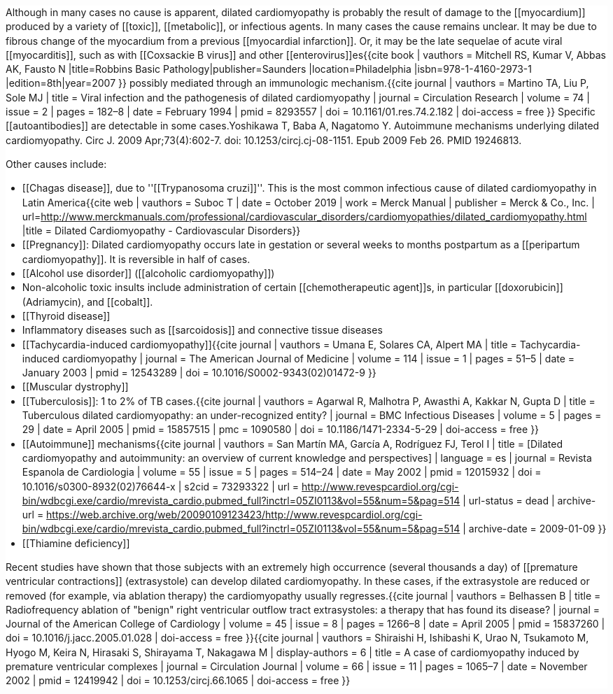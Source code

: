 Although in many cases no cause is apparent, dilated cardiomyopathy is probably the result of damage to the [[myocardium]] produced by a variety of [[toxic]], [[metabolic]], or infectious agents. In many cases the cause remains unclear. It may be due to fibrous change of the myocardium from a previous [[myocardial infarction]]. Or, it may be the late sequelae of acute viral [[myocarditis]], such as with [[Coxsackie B virus]] and other [[enterovirus]]es<ref name=Robbins8th>{{cite book | vauthors = Mitchell RS, Kumar V, Abbas AK, Fausto N |title=Robbins Basic Pathology|publisher=Saunders |location=Philadelphia |isbn=978-1-4160-2973-1 |edition=8th|year=2007 }}</ref> possibly mediated through an immunologic mechanism.<ref>{{cite journal | vauthors = Martino TA, Liu P, Sole MJ | title = Viral infection and the pathogenesis of dilated cardiomyopathy | journal = Circulation Research | volume = 74 | issue = 2 | pages = 182–8 | date = February 1994 | pmid = 8293557 | doi = 10.1161/01.res.74.2.182 | doi-access = free }}</ref> Specific [[autoantibodies]] are detectable in some cases.<ref>Yoshikawa T, Baba A, Nagatomo Y. Autoimmune mechanisms underlying dilated cardiomyopathy. Circ J. 2009 Apr;73(4):602-7. doi: 10.1253/circj.cj-08-1151. Epub 2009 Feb 26. PMID 19246813.</ref>

Other causes include:
* [[Chagas disease]], due to ''[[Trypanosoma cruzi]]''. This is the most common infectious cause of dilated cardiomyopathy in Latin America<ref name="test">{{cite web | vauthors = Suboc T | date = October 2019 | work = Merck Manual | publisher = Merck & Co., Inc. | url=http://www.merckmanuals.com/professional/cardiovascular_disorders/cardiomyopathies/dilated_cardiomyopathy.html |title = Dilated Cardiomyopathy - Cardiovascular Disorders}}</ref>
* [[Pregnancy]]: Dilated cardiomyopathy occurs late in gestation or several weeks to months postpartum as a [[peripartum cardiomyopathy]].<ref name=Robbins8th/> It is reversible in half of cases.<ref name=Robbins8th/>
* [[Alcohol use disorder]] ([[alcoholic cardiomyopathy]])<ref name=Robbins8th/>
* Non-alcoholic toxic insults include administration of certain [[chemotherapeutic agent]]s, in particular [[doxorubicin]] (Adriamycin), and [[cobalt]].<ref name="Robbins8th" />
* [[Thyroid disease]]<ref name=":0" />
* Inflammatory diseases such as [[sarcoidosis]] and connective tissue diseases<ref name=":0" />
* [[Tachycardia-induced cardiomyopathy]]<ref name=Tachy2003>{{cite journal | vauthors = Umana E, Solares CA, Alpert MA | title = Tachycardia-induced cardiomyopathy | journal = The American Journal of Medicine | volume = 114 | issue = 1 | pages = 51–5 | date = January 2003 | pmid = 12543289 | doi = 10.1016/S0002-9343(02)01472-9 }}</ref>
* [[Muscular dystrophy]]
* [[Tuberculosis]]: 1 to 2% of TB cases.<ref>{{cite journal | vauthors = Agarwal R, Malhotra P, Awasthi A, Kakkar N, Gupta D | title = Tuberculous dilated cardiomyopathy: an under-recognized entity? | journal = BMC Infectious Diseases | volume = 5 | pages = 29 | date = April 2005 | pmid = 15857515 | pmc = 1090580 | doi = 10.1186/1471-2334-5-29 | doi-access = free }}</ref>
* [[Autoimmune]] mechanisms<ref>{{cite journal | vauthors = San Martín MA, García A, Rodríguez FJ, Terol I | title = [Dilated cardiomyopathy and autoimmunity: an overview of current knowledge and perspectives] | language = es | journal = Revista Espanola de Cardiologia | volume = 55 | issue = 5 | pages = 514–24 | date = May 2002 | pmid = 12015932 | doi = 10.1016/s0300-8932(02)76644-x | s2cid = 73293322 | url = http://www.revespcardiol.org/cgi-bin/wdbcgi.exe/cardio/mrevista_cardio.pubmed_full?inctrl=05ZI0113&vol=55&num=5&pag=514 | url-status = dead | archive-url = https://web.archive.org/web/20090109123423/http://www.revespcardiol.org/cgi-bin/wdbcgi.exe/cardio/mrevista_cardio.pubmed_full?inctrl=05ZI0113&vol=55&num=5&pag=514 | archive-date = 2009-01-09 }}</ref>
* [[Thiamine deficiency]]

Recent studies have shown that those subjects with an extremely high occurrence (several thousands a day) of [[premature ventricular contractions]] (extrasystole) can develop dilated cardiomyopathy. In these cases, if the extrasystole are reduced or removed (for example, via ablation therapy) the cardiomyopathy usually regresses.<ref>{{cite journal | vauthors = Belhassen B | title = Radiofrequency ablation of "benign" right ventricular outflow tract extrasystoles: a therapy that has found its disease? | journal = Journal of the American College of Cardiology | volume = 45 | issue = 8 | pages = 1266–8 | date = April 2005 | pmid = 15837260 | doi = 10.1016/j.jacc.2005.01.028 | doi-access = free }}</ref><ref>{{cite journal | vauthors = Shiraishi H, Ishibashi K, Urao N, Tsukamoto M, Hyogo M, Keira N, Hirasaki S, Shirayama T, Nakagawa M | display-authors = 6 | title = A case of cardiomyopathy induced by premature ventricular complexes | journal = Circulation Journal | volume = 66 | issue = 11 | pages = 1065–7 | date = November 2002 | pmid = 12419942 | doi = 10.1253/circj.66.1065 | doi-access = free }}</ref>
